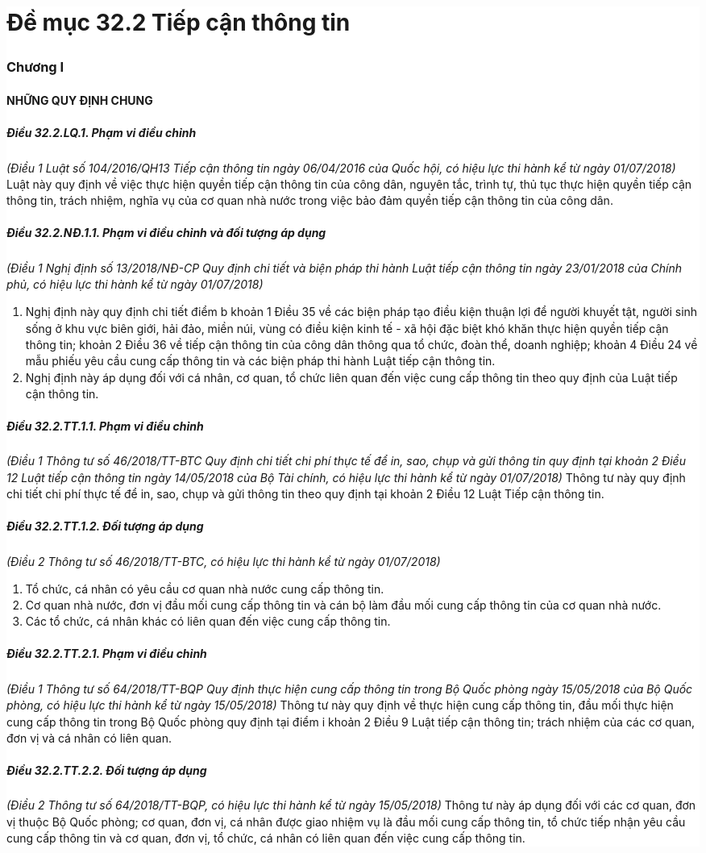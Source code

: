 # Đề mục 32.2 Tiếp cận thông tin

### Chương I

#### NHỮNG QUY ĐỊNH CHUNG

##### Điều 32.2.LQ.1. Phạm vi điều chỉnh
*(Điều 1 Luật số 104/2016/QH13 Tiếp cận thông tin ngày 06/04/2016 của Quốc hội, có hiệu lực thi hành kể từ ngày 01/07/2018)*
Luật này quy định về việc thực hiện quyền tiếp cận thông tin của công dân, nguyên tắc, trình tự, thủ tục thực hiện quyền tiếp cận thông tin, trách nhiệm, nghĩa vụ của cơ quan nhà nước trong việc bảo đảm quyền tiếp cận thông tin của công dân.

##### Điều 32.2.NĐ.1.1. Phạm vi điều chỉnh và đối tượng áp dụng
*(Điều 1 Nghị định số 13/2018/NĐ-CP Quy định chi tiết và biện pháp thi hành Luật tiếp cận thông tin ngày 23/01/2018 của Chính phủ, có hiệu lực thi hành kể từ ngày 01/07/2018)*
1. Nghị định này quy định chi tiết điểm b khoản 1 Điều 35 về các biện pháp tạo điều kiện thuận lợi để người khuyết tật, người sinh sống ở khu vực biên giới, hải đảo, miền núi, vùng có điều kiện kinh tế - xã hội đặc biệt khó khăn thực hiện quyền tiếp cận thông tin; khoản 2 Điều 36 về tiếp cận thông tin của công dân thông qua tổ chức, đoàn thể, doanh nghiệp; khoản 4 Điều 24 về mẫu phiếu yêu cầu cung cấp thông tin và các biện pháp thi hành Luật tiếp cận thông tin.
2. Nghị định này áp dụng đối với cá nhân, cơ quan, tổ chức liên quan đến việc cung cấp thông tin theo quy định của Luật tiếp cận thông tin.

##### Điều 32.2.TT.1.1. Phạm vi điều chỉnh
*(Điều 1 Thông tư số 46/2018/TT-BTC Quy định chi tiết chi phí thực tế để in, sao, chụp và gửi thông tin quy định tại khoản 2 Điều 12 Luật tiếp cận thông tin ngày 14/05/2018 của Bộ Tài chính, có hiệu lực thi hành kể từ ngày 01/07/2018)*
Thông tư này quy định chi tiết chi phí thực tế để in, sao, chụp và gửi thông tin theo quy định tại khoản 2 Điều 12 Luật Tiếp cận thông tin.

##### Điều 32.2.TT.1.2. Đối tượng áp dụng
*(Điều 2 Thông tư số 46/2018/TT-BTC, có hiệu lực thi hành kể từ ngày 01/07/2018)*
1. Tổ chức, cá nhân có yêu cầu cơ quan nhà nước cung cấp thông tin.
2. Cơ quan nhà nước, đơn vị đầu mối cung cấp thông tin và cán bộ làm đầu mối cung cấp thông tin của cơ quan nhà nước.
3. Các tổ chức, cá nhân khác có liên quan đến việc cung cấp thông tin.

##### Điều 32.2.TT.2.1. Phạm vi điều chỉnh
*(Điều 1 Thông tư số 64/2018/TT-BQP Quy định thực hiện cung cấp thông tin trong Bộ Quốc phòng ngày 15/05/2018 của Bộ Quốc phòng, có hiệu lực thi hành kể từ ngày 15/05/2018)*
Thông tư này quy định về thực hiện cung cấp thông tin, đầu mối thực hiện cung cấp thông tin trong Bộ Quốc phòng quy định tại điểm i khoản 2 Điều 9 Luật tiếp cận thông tin; trách nhiệm của các cơ quan, đơn vị và cá nhân có liên quan.

##### Điều 32.2.TT.2.2. Đối tượng áp dụng
*(Điều 2 Thông tư số 64/2018/TT-BQP, có hiệu lực thi hành kể từ ngày 15/05/2018)*
Thông tư này áp dụng đối với các cơ quan, đơn vị thuộc Bộ Quốc phòng; cơ quan, đơn vị, cá nhân được giao nhiệm vụ là đầu mối cung cấp thông tin, tổ chức tiếp nhận yêu cầu cung cấp thông tin và cơ quan, đơn vị, tổ chức, cá nhân có liên quan đến việc cung cấp thông tin.
